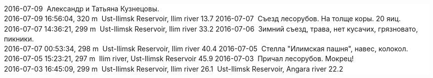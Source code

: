 <tr class="table_row blue">
<td class="track_direction flat color"></td>
<td class="camp_date">2016-07-09</td>
<td class="camp_descr"><img src="/user/themes/sky/images/marks/01-camp.png" alt=""> Александр и Татьяна Кузнецовы.<br>2016-07-09 16:56:04, 320 m</td>
<td class="track_title"><img src="/user/themes/sky/images/marks/flat.png" alt=""> Ust-Ilimsk Reservoir, Ilim river</td>
<td class="track_km">13.7</td>
<td class="track_descr"></td>
</tr>

<tr class="table_row blue">
<td class="track_direction flat color"></td>
<td class="camp_date">2016-07-07</td>
<td class="camp_descr"><img src="/user/themes/sky/images/marks/01-camp.png" alt=""> Съезд лесорубов. На толще коры. 20 яиц.<br>2016-07-07 14:36:21, 299 m</td>
<td class="track_title"><img src="/user/themes/sky/images/marks/flat.png" alt=""> Ust-Ilimsk Reservoir, Ilim river</td>
<td class="track_km">33.2</td>
<td class="track_descr"></td>
</tr>

<tr class="table_row blue">
<td class="track_direction flat color"></td>
<td class="camp_date">2016-07-06</td>
<td class="camp_descr"><img src="/user/themes/sky/images/marks/01-camp.png" alt=""> Зимний съезд, трава, нет кусачих, грязновато, пикники.<br>2016-07-07 00:53:34, 298 m</td>
<td class="track_title"><img src="/user/themes/sky/images/marks/flat.png" alt=""> Ust-Ilimsk Reservoir, Ilim river</td>
<td class="track_km">40.4</td>
<td class="track_descr"></td>
</tr>

<tr class="table_row blue">
<td class="track_direction flat color"></td>
<td class="camp_date">2016-07-05</td>
<td class="camp_descr"><img src="/user/themes/sky/images/marks/01-camp.png" alt=""> Стелла "Илимская пашня", навес, колокол.<br>2016-07-05 15:23:21, 297 m</td>
<td class="track_title"><img src="/user/themes/sky/images/marks/flat.png" alt=""> Ilim river, Ust-Ilimsk Reservoir</td>
<td class="track_km">45.9</td>
<td class="track_descr"></td>
</tr>

<tr class="table_row blue">
<td class="track_direction flat color"></td>
<td class="camp_date" rowspan="2">2016-07-03</td>
<td class="camp_descr" rowspan="2"><img src="/user/themes/sky/images/marks/01-camp.png" alt=""> Причал лесорубов. Мокрец!<br>2016-07-03 16:45:09, 299 m</td>
<td class="track_title"><img src="/user/themes/sky/images/marks/flat.png" alt=""> Ust-Ilimsk Reservoir, Ilim river</td>
<td class="track_km">26.1</td>
<td class="track_descr"></td>
</tr>

<tr class="table_row blue">
<td class="track_direction flat color"></td>
<td class="track_title"><img src="/user/themes/sky/images/marks/flat.png" alt=""> Ust-Ilimsk Reservoir, Angara river</td>
<td class="track_km">22.2</td>
<td class="track_descr"></td>
</tr>

